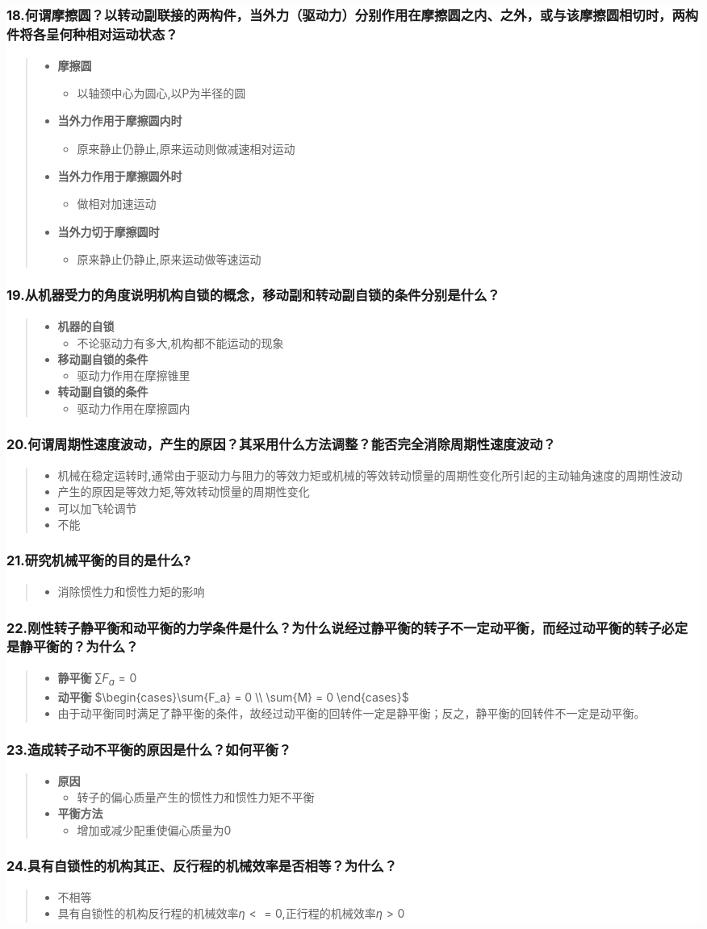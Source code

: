 ### 18.何谓摩擦圆？以转动副联接的两构件，当外力（驱动力）分别作用在摩擦圆之内、之外，或与该摩擦圆相切时，两构件将各呈何种相对运动状态？

> + **摩擦圆**
>   + 以轴颈中心为圆心,以P为半径的圆
>
> + **当外力作用于摩擦圆内时**
>   + 原来静止仍静止,原来运动则做减速相对运动
> + **当外力作用于摩擦圆外时**
>   + 做相对加速运动
> + **当外力切于摩擦圆时**
>   + 原来静止仍静止,原来运动做等速运动

### 19.从机器受力的角度说明机构自锁的概念，移动副和转动副自锁的条件分别是什么？

> + **机器的自锁**
>   + 不论驱动力有多大,机构都不能运动的现象
> + **移动副自锁的条件**
>   + 驱动力作用在摩擦锥里
> + **转动副自锁的条件**
>   + 驱动力作用在摩擦圆内

### 20.何谓周期性速度波动，产生的原因？其采用什么方法调整？能否完全消除周期性速度波动？

> + 机械在稳定运转时,通常由于驱动力与阻力的等效力矩或机械的等效转动惯量的周期性变化所引起的主动轴角速度的周期性波动
> + 产生的原因是等效力矩,等效转动惯量的周期性变化
> + 可以加飞轮调节
> + 不能

### 21.研究机械平衡的目的是什么?

> + 消除惯性力和惯性力矩的影响

### 22.刚性转子静平衡和动平衡的力学条件是什么？为什么说经过静平衡的转子不一定动平衡，而经过动平衡的转子必定是静平衡的？为什么？

> + **静平衡**	$\sum{F_a} = 0$
> + **动平衡**    $\begin{cases}\sum{F_a} = 0 \\ \sum{M} = 0 \end{cases}$
> + 由于动平衡同时满足了静平衡的条件，故经过动平衡的回转件一定是静平衡；反之，静平衡的回转件不一定是动平衡。

### 23.造成转子动不平衡的原因是什么？如何平衡？

> + **原因**
>   + 转子的偏心质量产生的惯性力和惯性力矩不平衡
> + **平衡方法**
>   + 增加或减少配重使偏心质量为0

### 24.具有自锁性的机构其正、反行程的机械效率是否相等？为什么？

> + 不相等
> + 具有自锁性的机构反行程的机械效率$\eta <= 0$,正行程的机械效率$\eta>0$
